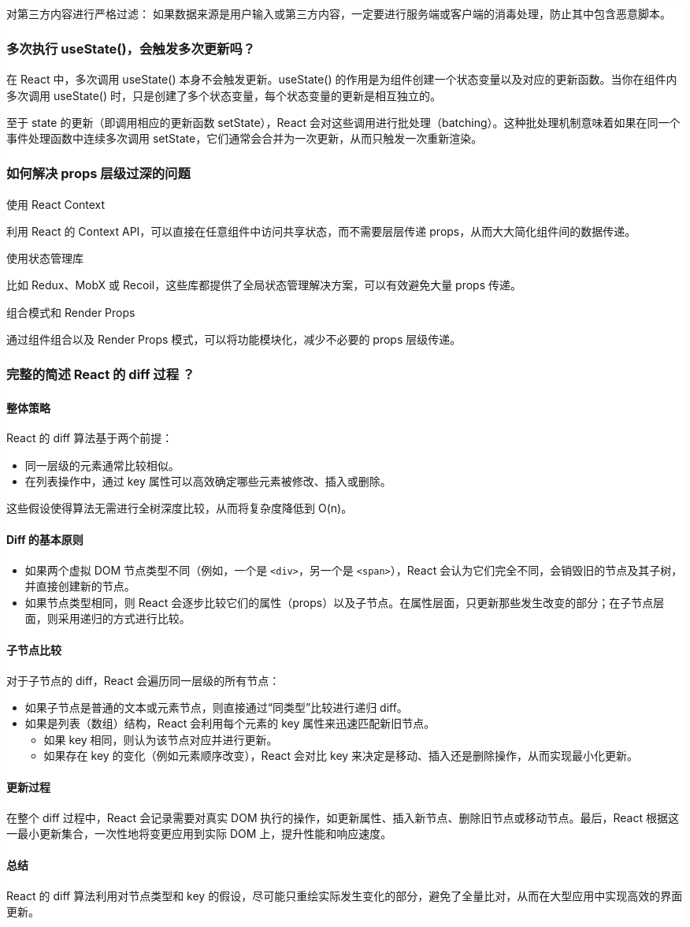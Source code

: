 对第三方内容进行严格过滤：
如果数据来源是用户输入或第三方内容，一定要进行服务端或客户端的消毒处理，防止其中包含恶意脚本。

### 多次执行 useState()，会触发多次更新吗？

在 React 中，多次调用 useState() 本身不会触发更新。useState() 的作用是为组件创建一个状态变量以及对应的更新函数。当你在组件内多次调用 useState() 时，只是创建了多个状态变量，每个状态变量的更新是相互独立的。

至于 state 的更新（即调用相应的更新函数 setState），React 会对这些调用进行批处理（batching）。这种批处理机制意味着如果在同一个事件处理函数中连续多次调用 setState，它们通常会合并为一次更新，从而只触发一次重新渲染。

### 如何解决 props 层级过深的问题

使用 React Context

利用 React 的 Context API，可以直接在任意组件中访问共享状态，而不需要层层传递 props，从而大大简化组件间的数据传递。

使用状态管理库

比如 Redux、MobX 或 Recoil，这些库都提供了全局状态管理解决方案，可以有效避免大量 props 传递。

组合模式和 Render Props

通过组件组合以及 Render Props 模式，可以将功能模块化，减少不必要的 props 层级传递。

### 完整的简述 React 的 diff 过程 ？

#### 整体策略

React 的 diff 算法基于两个前提：

- 同一层级的元素通常比较相似。
- 在列表操作中，通过 key 属性可以高效确定哪些元素被修改、插入或删除。

这些假设使得算法无需进行全树深度比较，从而将复杂度降低到 O(n)。

#### Diff 的基本原则

- 如果两个虚拟 DOM 节点类型不同（例如，一个是 `<div>`，另一个是 `<span>`），React 会认为它们完全不同，会销毁旧的节点及其子树，并直接创建新的节点。
- 如果节点类型相同，则 React 会逐步比较它们的属性（props）以及子节点。在属性层面，只更新那些发生改变的部分；在子节点层面，则采用递归的方式进行比较。

#### 子节点比较

对于子节点的 diff，React 会遍历同一层级的所有节点：

- 如果子节点是普通的文本或元素节点，则直接通过“同类型”比较进行递归 diff。
- 如果是列表（数组）结构，React 会利用每个元素的 key 属性来迅速匹配新旧节点。
  - 如果 key 相同，则认为该节点对应并进行更新。
  - 如果存在 key 的变化（例如元素顺序改变），React 会对比 key 来决定是移动、插入还是删除操作，从而实现最小化更新。

#### 更新过程

在整个 diff 过程中，React 会记录需要对真实 DOM 执行的操作，如更新属性、插入新节点、删除旧节点或移动节点。最后，React 根据这一最小更新集合，一次性地将变更应用到实际 DOM 上，提升性能和响应速度。

#### 总结

React 的 diff 算法利用对节点类型和 key 的假设，尽可能只重绘实际发生变化的部分，避免了全量比对，从而在大型应用中实现高效的界面更新。
